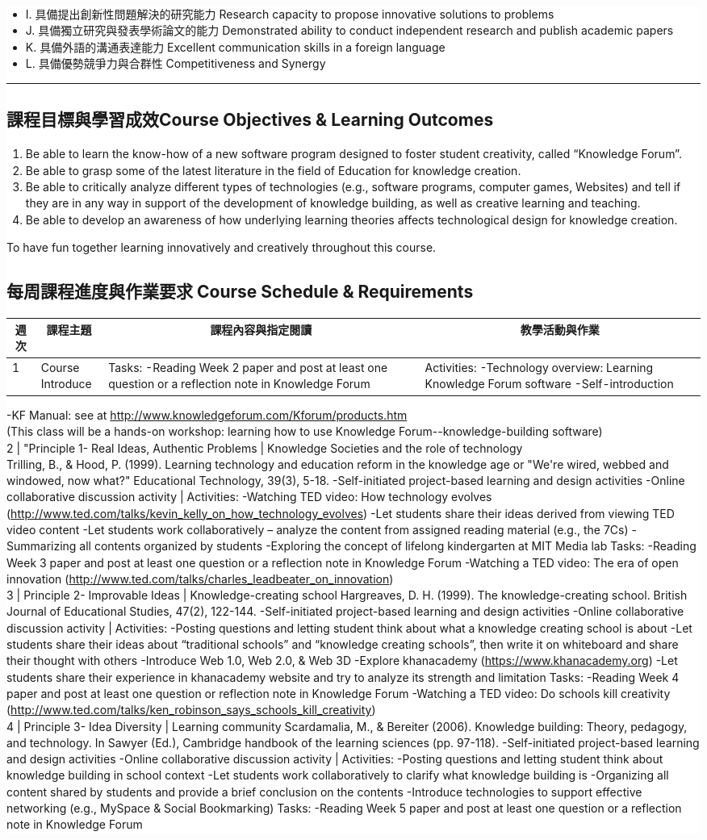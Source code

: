   * I. 具備提出創新性問題解決的研究能力 Research capacity to propose innovative solutions to problems
  * J. 具備獨立研究與發表學術論文的能力 Demonstrated ability to conduct independent research and publish academic papers
  * K. 具備外語的溝通表達能力 Excellent communication skills in a foreign language
  * L. 具備優勢競爭力與合群性 Competitiveness and Synergy


* * *
##  課程目標與學習成效Course Objectives & Learning Outcomes 
  1. Be able to learn the know-how of a new software program designed to foster student creativity, called “Knowledge Forum”.
  2. Be able to grasp some of the latest literature in the field of Education for knowledge creation. 
  3. Be able to critically analyze different types of technologies (e.g., software programs, computer games, Websites) and tell if they are in any way in support of the development of knowledge building, as well as creative learning and teaching.
  4. Be able to develop an awareness of how underlying learning theories affects technological design for knowledge creation.


To have fun together learning innovatively and creatively throughout this course.
##  每周課程進度與作業要求 Course Schedule & Requirements
**週次** |  **課程主題** |  **課程內容與指定閱讀** |  **教學活動與作業**  
---|---|---|---  
1 |  Course Introduce  |  Tasks: -Reading Week 2 paper and post at least one question or a reflection note in Knowledge Forum |  Activities: -Technology overview: Learning Knowledge Forum software -Self-introduction  
-KF Manual: see at http://www.knowledgeforum.com/Kforum/products.htm   
(This class will be a hands-on workshop: learning how to use Knowledge Forum--knowledge-building software)  
2 |  "Principle 1- Real Ideas, Authentic Problems |  Knowledge Societies and the role of technology  
Trilling, B., & Hood, P. (1999). Learning technology and education reform in the knowledge age or "We're wired, webbed and windowed, now what?" Educational Technology, 39(3), 5-18. -Self-initiated project-based learning and design activities -Online collaborative discussion activity |  Activities: -Watching TED video: How technology evolves (http://www.ted.com/talks/kevin_kelly_on_how_technology_evolves) -Let students share their ideas derived from viewing TED video content -Let students work collaboratively – analyze the content from assigned reading material (e.g., the 7Cs) -Summarizing all contents organized by students -Exploring the concept of lifelong kindergarten at MIT Media lab Tasks: -Reading Week 3 paper and post at least one question or a reflection note in Knowledge Forum -Watching a TED video: The era of open innovation (http://www.ted.com/talks/charles_leadbeater_on_innovation)  
3 |  Principle 2- Improvable Ideas |  Knowledge-creating school Hargreaves, D. H. (1999). The knowledge-creating school. British Journal of Educational Studies, 47(2), 122-144. -Self-initiated project-based learning and design activities -Online collaborative discussion activity |  Activities: -Posting questions and letting student think about what a knowledge creating school is about -Let students share their ideas about “traditional schools” and “knowledge creating schools”, then write it on whiteboard and share their thought with others -Introduce Web 1.0, Web 2.0, & Web 3D -Explore khanacademy (https://www.khanacademy.org) -Let students share their experience in khanacademy website and try to analyze its strength and limitation Tasks: -Reading Week 4 paper and post at least one question or reflection note in Knowledge Forum -Watching a TED video: Do schools kill creativity (http://www.ted.com/talks/ken_robinson_says_schools_kill_creativity)  
4 |  Principle 3- Idea Diversity |  Learning community Scardamalia, M., & Bereiter (2006). Knowledge building: Theory, pedagogy, and technology. In Sawyer (Ed.), Cambridge handbook of the learning sciences (pp. 97-118). -Self-initiated project-based learning and design activities -Online collaborative discussion activity |  Activities: -Posting questions and letting student think about knowledge building in school context -Let students work collaboratively to clarify what knowledge building is -Organizing all content shared by students and provide a brief conclusion on the contents -Introduce technologies to support effective networking (e.g., MySpace & Social Bookmarking) Tasks: -Reading Week 5 paper and post at least one question or a reflection note in Knowledge Forum  